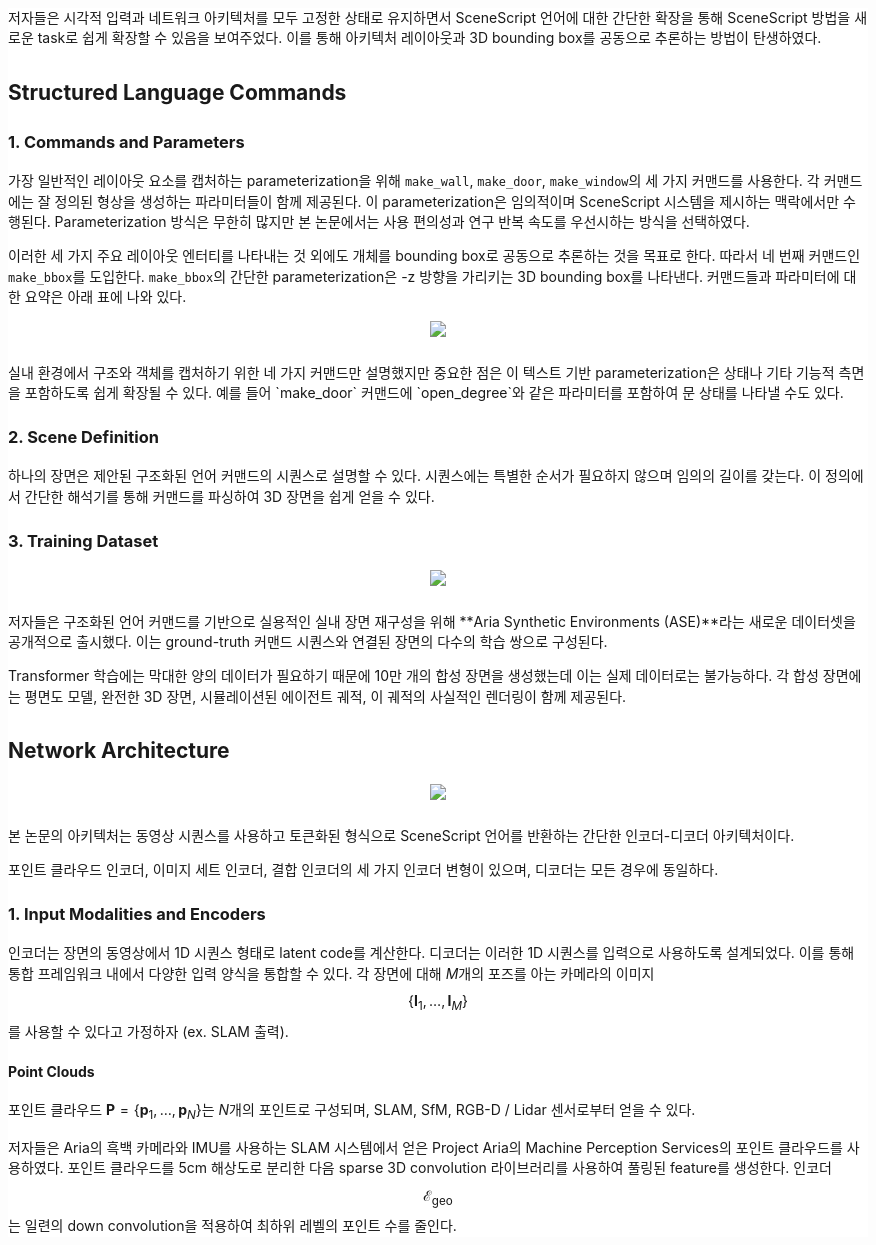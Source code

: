저자들은 시각적 입력과 네트워크 아키텍처를 모두 고정한 상태로 유지하면서 SceneScript 언어에 대한 간단한 확장을 통해 SceneScript 방법을 새로운 task로 쉽게 확장할 수 있음을 보여주었다. 이를 통해 아키텍처 레이아웃과 3D bounding box를 공동으로 추론하는 방법이 탄생하였다. 

## Structured Language Commands
### 1. Commands and Parameters
가장 일반적인 레이아웃 요소를 캡처하는 parameterization을 위해 `make_wall`, `make_door`, `make_window`의 세 가지 커맨드를 사용한다. 각 커맨드에는 잘 정의된 형상을 생성하는 파라미터들이 함께 제공된다. 이 parameterization은 임의적이며 SceneScript 시스템을 제시하는 맥락에서만 수행된다. Parameterization 방식은 무한히 많지만 본 논문에서는 사용 편의성과 연구 반복 속도를 우선시하는 방식을 선택하였다. 

이러한 세 가지 주요 레이아웃 엔터티를 나타내는 것 외에도 개체를 bounding box로 공동으로 추론하는 것을 목표로 한다. 따라서 네 번째 커맨드인 `make_bbox`를 도입한다. `make_bbox`의 간단한 parameterization은 -z 방향을 가리키는 3D bounding box를 나타낸다. 커맨드들과 파라미터에 대한 요약은 아래 표에 나와 있다. 

<center><img src='{{"/assets/img/scenescript/scenescript-table1.webp" | relative_url}}' width="65%"></center>
<br>
실내 환경에서 구조와 객체를 캡처하기 위한 네 가지 커맨드만 설명했지만 중요한 점은 이 텍스트 기반 parameterization은 상태나 기타 기능적 측면을 포함하도록 쉽게 확장될 수 있다. 예를 들어 `make_door` 커맨드에 `open_degree`와 같은 파라미터를 포함하여 문 상태를 나타낼 수도 있다. 

### 2. Scene Definition
하나의 장면은 제안된 구조화된 언어 커맨드의 시퀀스로 설명할 수 있다. 시퀀스에는 특별한 순서가 필요하지 않으며 임의의 길이를 갖는다. 이 정의에서 간단한 해석기를 통해 커맨드를 파싱하여 3D 장면을 쉽게 얻을 수 있다.

### 3. Training Dataset
<center><img src='{{"/assets/img/scenescript/scenescript-fig2.webp" | relative_url}}' width="100%"></center>
<br>
저자들은 구조화된 언어 커맨드를 기반으로 실용적인 실내 장면 재구성을 위해 **Aria Synthetic Environments (ASE)**라는 새로운 데이터셋을 공개적으로 출시했다. 이는 ground-truth 커맨드 시퀀스와 연결된 장면의 다수의 학습 쌍으로 구성된다.

Transformer 학습에는 막대한 양의 데이터가 필요하기 때문에 10만 개의 합성 장면을 생성했는데 이는 실제 데이터로는 불가능하다. 각 합성 장면에는 평면도 모델, 완전한 3D 장면, 시뮬레이션된 에이전트 궤적, 이 궤적의 사실적인 렌더링이 함께 제공된다. 

## Network Architecture
<center><img src='{{"/assets/img/scenescript/scenescript-fig3.webp" | relative_url}}' width="100%"></center>
<br>
본 논문의 아키텍처는 동영상 시퀀스를 사용하고 토큰화된 형식으로 SceneScript 언어를 반환하는 간단한 인코더-디코더 아키텍처이다. 

포인트 클라우드 인코더, 이미지 세트 인코더, 결합 인코더의 세 가지 인코더 변형이 있으며, 디코더는 모든 경우에 동일하다. 

### 1. Input Modalities and Encoders
인코더는 장면의 동영상에서 1D 시퀀스 형태로 latent code를 계산한다. 디코더는 이러한 1D 시퀀스를 입력으로 사용하도록 설계되었다. 이를 통해 통합 프레임워크 내에서 다양한 입력 양식을 통합할 수 있다. 각 장면에 대해 $M$개의 포즈를 아는 카메라의 이미지 $$\{\textbf{I}_1, \ldots, \textbf{I}_M\}$$를 사용할 수 있다고 가정하자 (ex. SLAM 출력). 

#### Point Clouds
포인트 클라우드 $\textbf{P} = \{\textbf{p}_1, \ldots, \textbf{p}_N\}$는 $N$개의 포인트로 구성되며, SLAM, SfM, RGB-D / Lidar 센서로부터 얻을 수 있다. 

저자들은 Aria의 흑백 카메라와 IMU를 사용하는 SLAM 시스템에서 얻은 Project Aria의 Machine Perception Services의 포인트 클라우드를 사용하였다. 포인트 클라우드를 5cm 해상도로 분리한 다음 sparse 3D convolution 라이브러리를 사용하여 풀링된 feature를 생성한다. 인코더 $$\mathcal{E}_\textrm{geo}$$는 일련의 down convolution을 적용하여 최하위 레벨의 포인트 수를 줄인다. 
